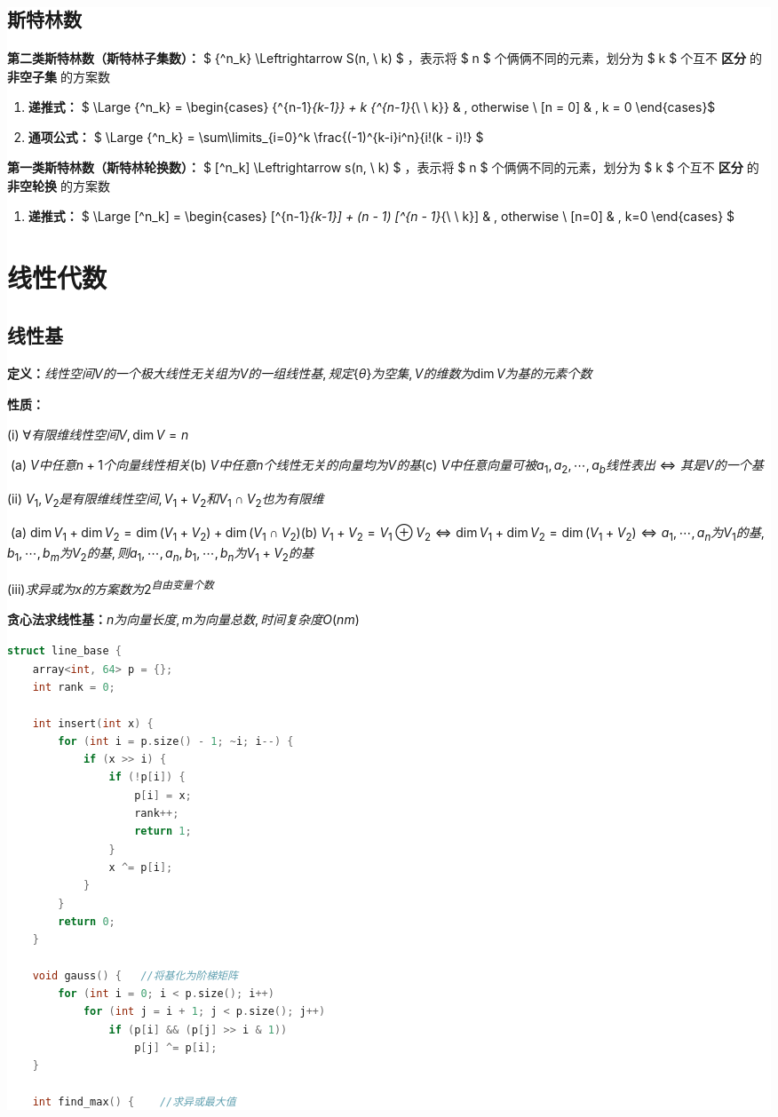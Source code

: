 ## 斯特林数

**第二类斯特林数（斯特林子集数）：** $ \{^n_k\} \Leftrightarrow S(n, \ k) $ ，表示将 $ n $ 个俩俩不同的元素，划分为 $ k $ 个互不 **区分** 的 **非空子集** 的方案数

1. **递推式：** $ \Large \{^n_k\} = \begin{cases} \{^{n-1}_{k-1}\} + k \{^{n-1}_{\ \ k}\} & , otherwise \\ [n = 0] & , k = 0 \end{cases}$

2. **通项公式：** $ \Large \{^n_k\} = \sum\limits_{i=0}^k \frac{(-1)^{k-i}i^n}{i!(k - i)!} $

**第一类斯特林数（斯特林轮换数）：** $ [^n_k] \Leftrightarrow s(n, \ k) $ ，表示将 $ n $ 个俩俩不同的元素，划分为 $ k $ 个互不 **区分** 的 **非空轮换** 的方案数

1. **递推式：** $ \Large [^n_k] = \begin{cases} [^{n-1}_{k-1}] + (n - 1) [^{n - 1}_{\ \ k}] & , otherwise \\ [n=0] & , k=0 \end{cases} $

# 线性代数

## 线性基

**定义：**$线性空间V的一个极大线性无关组为V的一组线性基,规定\{\theta\}为空集,V的维数为\dim V为基的元素个数$

**性质：**

(i)  $\forall 有限维线性空间V,\dim V = n$

​	(a) $V中任意n+1个向量线性相关$
​	(b) $V中任意n个线性无关的向量均为V的基$
​	(c) $V中任意向量可被a_1, a_2, \cdots , a_b线性表出\Leftrightarrow 其是V的一个基$

(ii) $V_1, V_2是有限维线性空间,V_1+V_2和V_1\cap V_2也为有限维$

​	(a) $\dim V_1 + \dim V_2=\dim (V_1 + V_2) + \dim (V_1\cap V_2)$
​	(b) $V_1+V_2=V_1 \oplus V_2\Leftrightarrow \dim V_1 + \dim V_2 = \dim (V_1 + V_2)\Leftrightarrow a_1,\cdots , a_n为V_1的基,b_1,\cdots , b_m为V_2的基,则a_1, \cdots, a_n, b_1, \cdots, b_n为V_1+V_2的基$

(iii)$求异或为x的方案数为2^{自由变量个数}$

**贪心法求线性基：**$n为向量长度,m为向量总数,时间复杂度O(nm)$

```cpp
struct line_base {
    array<int, 64> p = {};
    int rank = 0;

    int insert(int x) {
        for (int i = p.size() - 1; ~i; i--) {
            if (x >> i) {
                if (!p[i]) {
                    p[i] = x;
                    rank++;
                    return 1;
                }
                x ^= p[i];
            }
        }
        return 0;
    }

    void gauss() {   //将基化为阶梯矩阵
        for (int i = 0; i < p.size(); i++)
            for (int j = i + 1; j < p.size(); j++) 
                if (p[i] && (p[j] >> i & 1))
                    p[j] ^= p[i];
    }
    
    int find_max() {    //求异或最大值
```